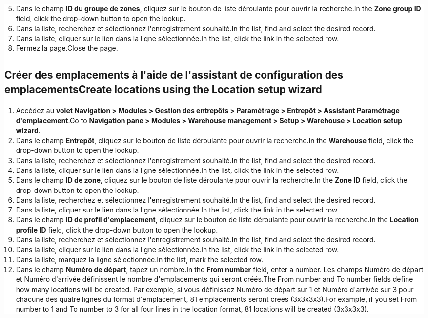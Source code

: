 5. <span data-ttu-id="e42df-205">Dans le champ **ID du groupe de zones**, cliquez sur le bouton de liste déroulante pour ouvrir la recherche.</span><span class="sxs-lookup"><span data-stu-id="e42df-205">In the **Zone group ID** field, click the drop-down button to open the lookup.</span></span>
6. <span data-ttu-id="e42df-206">Dans la liste, recherchez et sélectionnez l'enregistrement souhaité.</span><span class="sxs-lookup"><span data-stu-id="e42df-206">In the list, find and select the desired record.</span></span>
7. <span data-ttu-id="e42df-207">Dans la liste, cliquer sur le lien dans la ligne sélectionnée.</span><span class="sxs-lookup"><span data-stu-id="e42df-207">In the list, click the link in the selected row.</span></span>
8. <span data-ttu-id="e42df-208">Fermez la page.</span><span class="sxs-lookup"><span data-stu-id="e42df-208">Close the page.</span></span>

## <a name="create-locations-using-the-location-setup-wizard"></a><span data-ttu-id="e42df-209">Créer des emplacements à l'aide de l'assistant de configuration des emplacements</span><span class="sxs-lookup"><span data-stu-id="e42df-209">Create locations using the Location setup wizard</span></span>
1. <span data-ttu-id="e42df-210">Accédez au **volet Navigation > Modules > Gestion des entrepôts > Paramétrage > Entrepôt > Assistant Paramétrage d'emplacement**.</span><span class="sxs-lookup"><span data-stu-id="e42df-210">Go to **Navigation pane > Modules > Warehouse management > Setup > Warehouse > Location setup wizard**.</span></span>
2. <span data-ttu-id="e42df-211">Dans le champ **Entrepôt**, cliquez sur le bouton de liste déroulante pour ouvrir la recherche.</span><span class="sxs-lookup"><span data-stu-id="e42df-211">In the **Warehouse** field, click the drop-down button to open the lookup.</span></span>
3. <span data-ttu-id="e42df-212">Dans la liste, recherchez et sélectionnez l'enregistrement souhaité.</span><span class="sxs-lookup"><span data-stu-id="e42df-212">In the list, find and select the desired record.</span></span>
4. <span data-ttu-id="e42df-213">Dans la liste, cliquer sur le lien dans la ligne sélectionnée.</span><span class="sxs-lookup"><span data-stu-id="e42df-213">In the list, click the link in the selected row.</span></span>
5. <span data-ttu-id="e42df-214">Dans le champ **ID de zone**, cliquez sur le bouton de liste déroulante pour ouvrir la recherche.</span><span class="sxs-lookup"><span data-stu-id="e42df-214">In the **Zone ID** field, click the drop-down button to open the lookup.</span></span>
6. <span data-ttu-id="e42df-215">Dans la liste, recherchez et sélectionnez l'enregistrement souhaité.</span><span class="sxs-lookup"><span data-stu-id="e42df-215">In the list, find and select the desired record.</span></span>
7. <span data-ttu-id="e42df-216">Dans la liste, cliquer sur le lien dans la ligne sélectionnée.</span><span class="sxs-lookup"><span data-stu-id="e42df-216">In the list, click the link in the selected row.</span></span>
8. <span data-ttu-id="e42df-217">Dans le champ **ID de profil d'emplacement**, cliquez sur le bouton de liste déroulante pour ouvrir la recherche.</span><span class="sxs-lookup"><span data-stu-id="e42df-217">In the **Location profile ID** field, click the drop-down button to open the lookup.</span></span>
9. <span data-ttu-id="e42df-218">Dans la liste, recherchez et sélectionnez l'enregistrement souhaité.</span><span class="sxs-lookup"><span data-stu-id="e42df-218">In the list, find and select the desired record.</span></span>
10. <span data-ttu-id="e42df-219">Dans la liste, cliquer sur le lien dans la ligne sélectionnée.</span><span class="sxs-lookup"><span data-stu-id="e42df-219">In the list, click the link in the selected row.</span></span>
11. <span data-ttu-id="e42df-220">Dans la liste, marquez la ligne sélectionnée.</span><span class="sxs-lookup"><span data-stu-id="e42df-220">In the list, mark the selected row.</span></span>
12. <span data-ttu-id="e42df-221">Dans le champ **Numéro de départ**, tapez un nombre.</span><span class="sxs-lookup"><span data-stu-id="e42df-221">In the **From number** field, enter a number.</span></span> <span data-ttu-id="e42df-222">Les champs Numéro de départ et Numéro d'arrivée définissent le nombre d'emplacements qui seront créés.</span><span class="sxs-lookup"><span data-stu-id="e42df-222">The From number and To number fields define how many locations will be created.</span></span> <span data-ttu-id="e42df-223">Par exemple, si vous définissez Numéro de départ sur 1 et Numéro d'arrivée sur 3 pour chacune des quatre lignes du format d'emplacement, 81 emplacements seront créés (3x3x3x3).</span><span class="sxs-lookup"><span data-stu-id="e42df-223">For example, if you set From number to 1 and To number to 3 for all four lines in the location format, 81 locations will be created (3x3x3x3).</span></span>   